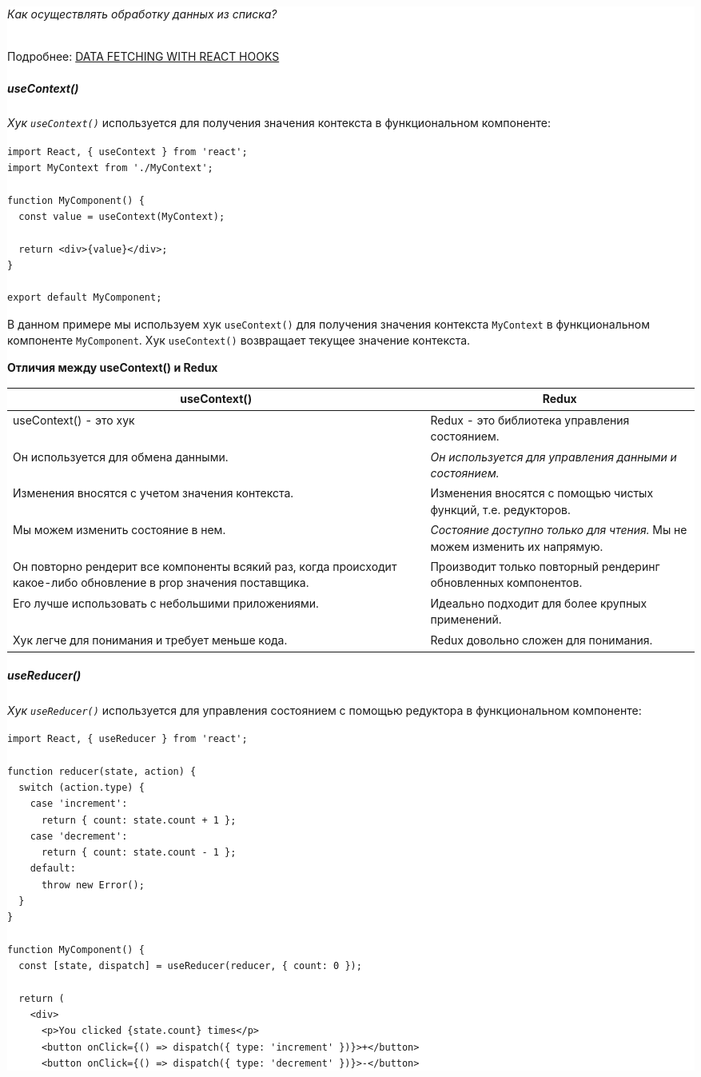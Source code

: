 ###### Как осуществлять обработку данных из списка?

Подробнее: [DATA FETCHING WITH REACT HOOKS](https://www.robinwieruch.de/react-hooks-fetch-data/)

##### useContext()

*Хук `useContext()`* используется для получения значения контекста в функциональном компоненте:

```JSX
import React, { useContext } from 'react';
import MyContext from './MyContext';

function MyComponent() {
  const value = useContext(MyContext);

  return <div>{value}</div>;
}

export default MyComponent;
```

В данном примере мы используем хук `useContext()` для получения значения контекста `MyContext` в функциональном компоненте `MyComponent`. Хук `useContext()` возвращает текущее значение контекста.

**Отличия между useContext() и Redux**

| useContext()                                                                                                       | Redux                                                                   |
| ------------------------------------------------------------------------------------------------------------------ | ----------------------------------------------------------------------- |
| useContext() - это хук                                                                                             | Redux - это библиотека управления состоянием.                           |
| Он используется для обмена данными.                                                                                | *Он используется для управления данными и состоянием.*                    |
| Изменения вносятся с учетом значения контекста.                                                                    | Изменения вносятся с помощью чистых функций, т.е. редукторов.           |
| Мы можем изменить состояние в нем.                                                                                 | *Состояние доступно только для чтения.* Мы не можем изменить их напрямую. |
| Он повторно рендерит все компоненты всякий раз, когда происходит какое-либо обновление в prop значения поставщика. | Производит только повторный рендеринг обновленных компонентов.                 |
| Его лучше использовать с небольшими приложениями.                                                                  | Идеально подходит для более крупных применений.                      |
| Хук легче для понимания и требует меньше кода.                                                                     | Redux довольно сложен для понимания.                                      |

##### useReducer()

*Хук `useReducer()`* используется для управления состоянием с помощью редуктора в функциональном компоненте:

```JSX
import React, { useReducer } from 'react';

function reducer(state, action) {
  switch (action.type) {
    case 'increment':
      return { count: state.count + 1 };
    case 'decrement':
      return { count: state.count - 1 };
    default:
      throw new Error();
  }
}

function MyComponent() {
  const [state, dispatch] = useReducer(reducer, { count: 0 });

  return (
    <div>
      <p>You clicked {state.count} times</p>
      <button onClick={() => dispatch({ type: 'increment' })}>+</button>
      <button onClick={() => dispatch({ type: 'decrement' })}>-</button>
```
